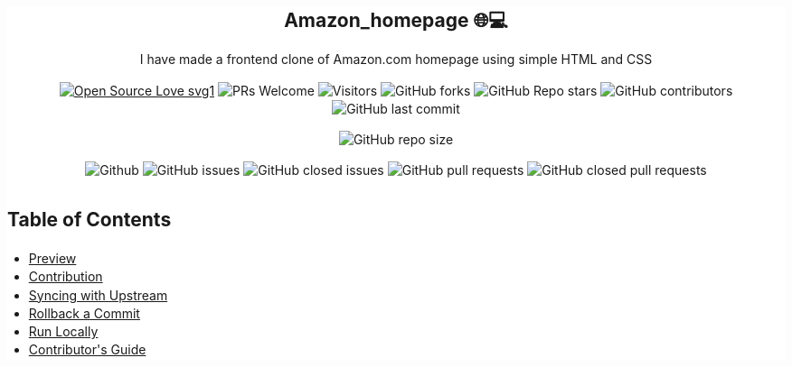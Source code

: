 <div align="center">
<h2>Amazon_homepage 🌐💻</h2>
  
<p>I have made a frontend clone of Amazon.com homepage using simple HTML and CSS</p>

</div>

<div align="center">
 <p>

[![Open Source Love svg1](https://badges.frapsoft.com/os/v1/open-source.svg?v=103)](https://github.com/ellerbrock/open-source-badges/)
![PRs Welcome](https://img.shields.io/badge/PRs-welcome-brightgreen.svg?style=flat)
![Visitors](https://api.visitorbadge.io/api/visitors?path=Pritanshu69%2FAmazon_homepage-%20&countColor=%23263759&style=flat)
![GitHub forks](https://img.shields.io/github/forks/Pritanshu69/Amazon_homepage-
)
![GitHub Repo stars](https://img.shields.io/github/stars/Pritanshu69/Amazon_homepage-
)
![GitHub contributors](https://img.shields.io/github/contributors/Pritanshu69/Amazon_homepage-
)
![GitHub last commit](https://img.shields.io/github/last-commit/Pritanshu69/Amazon_homepage-
)

![GitHub repo size](https://img.shields.io/github/repo-size/Pritanshu69/Amazon_homepage-
)

![Github](https://img.shields.io/github/license/Pritanshu69/Amazon_homepage-
)
![GitHub issues](https://img.shields.io/github/issues/Pritanshu69/Amazon_homepage-
)
![GitHub closed issues](https://img.shields.io/github/issues-closed-raw/Pritanshu69/Amazon_homepage-
)
![GitHub pull requests](https://img.shields.io/github/issues-pr/Pritanshu69/Amazon_homepage-
)
![GitHub closed pull requests](https://img.shields.io/github/issues-pr-closed/Pritanshu69/Amazon_homepage-
)

 </p>
 </div>

## Table of Contents

- [Preview](#preview)
- [Contribution](#contribution)
- [Syncing with Upstream](#syncing-with-upstream)
- [Rollback a Commit](#rollback-a-commit)
- [Run Locally](#run-locally)
- [Contributor's Guide](#contributors-guide)
